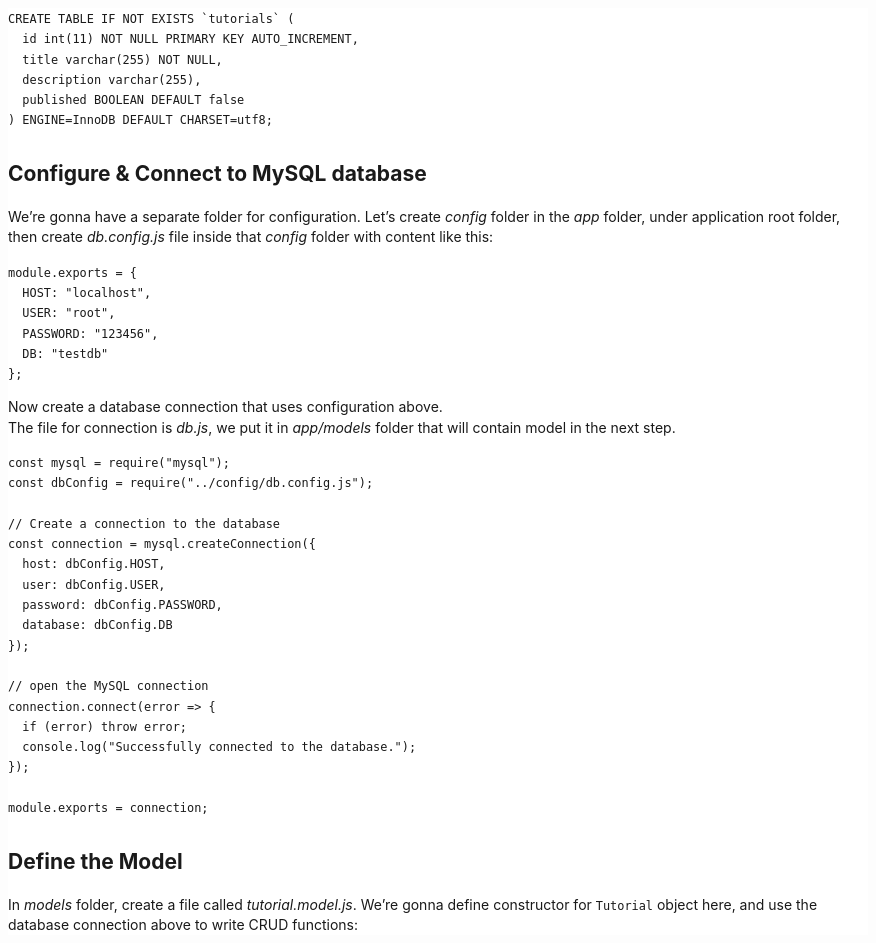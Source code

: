 ```
CREATE TABLE IF NOT EXISTS `tutorials` (
  id int(11) NOT NULL PRIMARY KEY AUTO_INCREMENT,
  title varchar(255) NOT NULL,
  description varchar(255),
  published BOOLEAN DEFAULT false
) ENGINE=InnoDB DEFAULT CHARSET=utf8;
```

## Configure & Connect to MySQL database

We’re gonna have a separate folder for configuration. Let’s create _config_ folder in the _app_ folder, under application root folder, then create _db.config.js_ file inside that _config_ folder with content like this:

```
module.exports = {
  HOST: "localhost",
  USER: "root",
  PASSWORD: "123456",
  DB: "testdb"
};
```

Now create a database connection that uses configuration above.  
The file for connection is _db.js_, we put it in _app/models_ folder that will contain model in the next step.

```
const mysql = require("mysql");
const dbConfig = require("../config/db.config.js");

// Create a connection to the database
const connection = mysql.createConnection({
  host: dbConfig.HOST,
  user: dbConfig.USER,
  password: dbConfig.PASSWORD,
  database: dbConfig.DB
});

// open the MySQL connection
connection.connect(error => {
  if (error) throw error;
  console.log("Successfully connected to the database.");
});

module.exports = connection;
```

## Define the Model

In _models_ folder, create a file called _tutorial.model.js_. We’re gonna define constructor for `Tutorial` object here, and use the database connection above to write CRUD functions:
